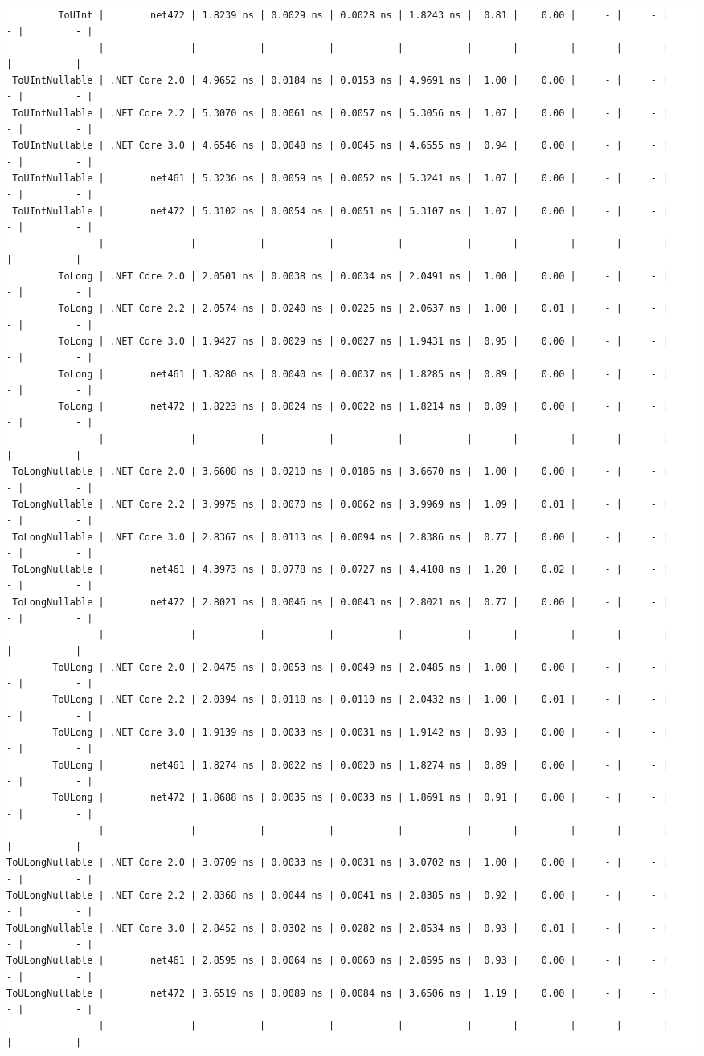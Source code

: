              ToUInt |        net472 | 1.8239 ns | 0.0029 ns | 0.0028 ns | 1.8243 ns |  0.81 |    0.00 |     - |     - |     - |         - |
                    |               |           |           |           |           |       |         |       |       |       |           |
     ToUIntNullable | .NET Core 2.0 | 4.9652 ns | 0.0184 ns | 0.0153 ns | 4.9691 ns |  1.00 |    0.00 |     - |     - |     - |         - |
     ToUIntNullable | .NET Core 2.2 | 5.3070 ns | 0.0061 ns | 0.0057 ns | 5.3056 ns |  1.07 |    0.00 |     - |     - |     - |         - |
     ToUIntNullable | .NET Core 3.0 | 4.6546 ns | 0.0048 ns | 0.0045 ns | 4.6555 ns |  0.94 |    0.00 |     - |     - |     - |         - |
     ToUIntNullable |        net461 | 5.3236 ns | 0.0059 ns | 0.0052 ns | 5.3241 ns |  1.07 |    0.00 |     - |     - |     - |         - |
     ToUIntNullable |        net472 | 5.3102 ns | 0.0054 ns | 0.0051 ns | 5.3107 ns |  1.07 |    0.00 |     - |     - |     - |         - |
                    |               |           |           |           |           |       |         |       |       |       |           |
             ToLong | .NET Core 2.0 | 2.0501 ns | 0.0038 ns | 0.0034 ns | 2.0491 ns |  1.00 |    0.00 |     - |     - |     - |         - |
             ToLong | .NET Core 2.2 | 2.0574 ns | 0.0240 ns | 0.0225 ns | 2.0637 ns |  1.00 |    0.01 |     - |     - |     - |         - |
             ToLong | .NET Core 3.0 | 1.9427 ns | 0.0029 ns | 0.0027 ns | 1.9431 ns |  0.95 |    0.00 |     - |     - |     - |         - |
             ToLong |        net461 | 1.8280 ns | 0.0040 ns | 0.0037 ns | 1.8285 ns |  0.89 |    0.00 |     - |     - |     - |         - |
             ToLong |        net472 | 1.8223 ns | 0.0024 ns | 0.0022 ns | 1.8214 ns |  0.89 |    0.00 |     - |     - |     - |         - |
                    |               |           |           |           |           |       |         |       |       |       |           |
     ToLongNullable | .NET Core 2.0 | 3.6608 ns | 0.0210 ns | 0.0186 ns | 3.6670 ns |  1.00 |    0.00 |     - |     - |     - |         - |
     ToLongNullable | .NET Core 2.2 | 3.9975 ns | 0.0070 ns | 0.0062 ns | 3.9969 ns |  1.09 |    0.01 |     - |     - |     - |         - |
     ToLongNullable | .NET Core 3.0 | 2.8367 ns | 0.0113 ns | 0.0094 ns | 2.8386 ns |  0.77 |    0.00 |     - |     - |     - |         - |
     ToLongNullable |        net461 | 4.3973 ns | 0.0778 ns | 0.0727 ns | 4.4108 ns |  1.20 |    0.02 |     - |     - |     - |         - |
     ToLongNullable |        net472 | 2.8021 ns | 0.0046 ns | 0.0043 ns | 2.8021 ns |  0.77 |    0.00 |     - |     - |     - |         - |
                    |               |           |           |           |           |       |         |       |       |       |           |
            ToULong | .NET Core 2.0 | 2.0475 ns | 0.0053 ns | 0.0049 ns | 2.0485 ns |  1.00 |    0.00 |     - |     - |     - |         - |
            ToULong | .NET Core 2.2 | 2.0394 ns | 0.0118 ns | 0.0110 ns | 2.0432 ns |  1.00 |    0.01 |     - |     - |     - |         - |
            ToULong | .NET Core 3.0 | 1.9139 ns | 0.0033 ns | 0.0031 ns | 1.9142 ns |  0.93 |    0.00 |     - |     - |     - |         - |
            ToULong |        net461 | 1.8274 ns | 0.0022 ns | 0.0020 ns | 1.8274 ns |  0.89 |    0.00 |     - |     - |     - |         - |
            ToULong |        net472 | 1.8688 ns | 0.0035 ns | 0.0033 ns | 1.8691 ns |  0.91 |    0.00 |     - |     - |     - |         - |
                    |               |           |           |           |           |       |         |       |       |       |           |
    ToULongNullable | .NET Core 2.0 | 3.0709 ns | 0.0033 ns | 0.0031 ns | 3.0702 ns |  1.00 |    0.00 |     - |     - |     - |         - |
    ToULongNullable | .NET Core 2.2 | 2.8368 ns | 0.0044 ns | 0.0041 ns | 2.8385 ns |  0.92 |    0.00 |     - |     - |     - |         - |
    ToULongNullable | .NET Core 3.0 | 2.8452 ns | 0.0302 ns | 0.0282 ns | 2.8534 ns |  0.93 |    0.01 |     - |     - |     - |         - |
    ToULongNullable |        net461 | 2.8595 ns | 0.0064 ns | 0.0060 ns | 2.8595 ns |  0.93 |    0.00 |     - |     - |     - |         - |
    ToULongNullable |        net472 | 3.6519 ns | 0.0089 ns | 0.0084 ns | 3.6506 ns |  1.19 |    0.00 |     - |     - |     - |         - |
                    |               |           |           |           |           |       |         |       |       |       |           |